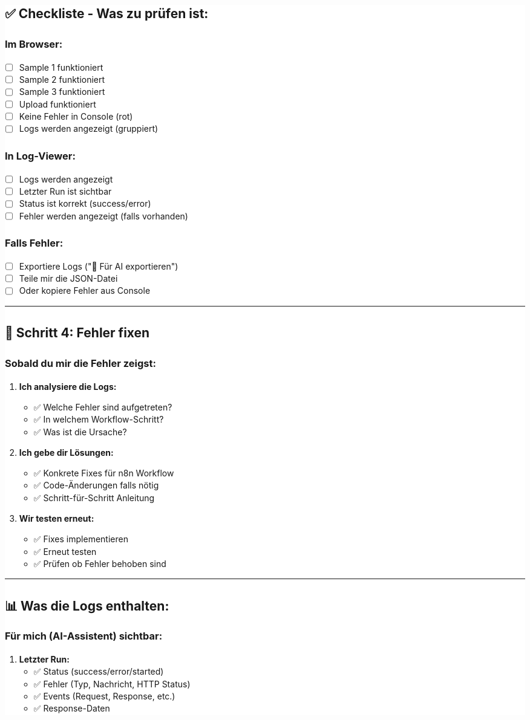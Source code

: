 
## ✅ Checkliste - Was zu prüfen ist:

### Im Browser:
- [ ] Sample 1 funktioniert
- [ ] Sample 2 funktioniert
- [ ] Sample 3 funktioniert
- [ ] Upload funktioniert
- [ ] Keine Fehler in Console (rot)
- [ ] Logs werden angezeigt (gruppiert)

### In Log-Viewer:
- [ ] Logs werden angezeigt
- [ ] Letzter Run ist sichtbar
- [ ] Status ist korrekt (success/error)
- [ ] Fehler werden angezeigt (falls vorhanden)

### Falls Fehler:
- [ ] Exportiere Logs ("🤖 Für AI exportieren")
- [ ] Teile mir die JSON-Datei
- [ ] Oder kopiere Fehler aus Console

---

## 🔧 Schritt 4: Fehler fixen

### Sobald du mir die Fehler zeigst:

1. **Ich analysiere die Logs:**
   - ✅ Welche Fehler sind aufgetreten?
   - ✅ In welchem Workflow-Schritt?
   - ✅ Was ist die Ursache?

2. **Ich gebe dir Lösungen:**
   - ✅ Konkrete Fixes für n8n Workflow
   - ✅ Code-Änderungen falls nötig
   - ✅ Schritt-für-Schritt Anleitung

3. **Wir testen erneut:**
   - ✅ Fixes implementieren
   - ✅ Erneut testen
   - ✅ Prüfen ob Fehler behoben sind

---

## 📊 Was die Logs enthalten:

### Für mich (AI-Assistent) sichtbar:

1. **Letzter Run:**
   - ✅ Status (success/error/started)
   - ✅ Fehler (Typ, Nachricht, HTTP Status)
   - ✅ Events (Request, Response, etc.)
   - ✅ Response-Daten
